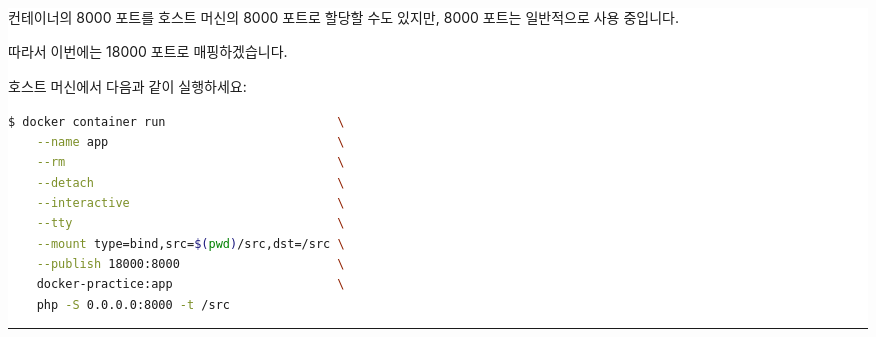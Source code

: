 컨테이너의 8000 포트를 호스트 머신의 8000 포트로 할당할 수도 있지만, 8000 포트는 일반적으로 사용 중입니다.

따라서 이번에는 18000 포트로 매핑하겠습니다.

호스트 머신에서 다음과 같이 실행하세요:
```bash
$ docker container run                        \
    --name app                                \
    --rm                                      \
    --detach                                  \
    --interactive                             \
    --tty                                     \
    --mount type=bind,src=$(pwd)/src,dst=/src \
    --publish 18000:8000                      \
    docker-practice:app                       \
    php -S 0.0.0.0:8000 -t /src
```

---
